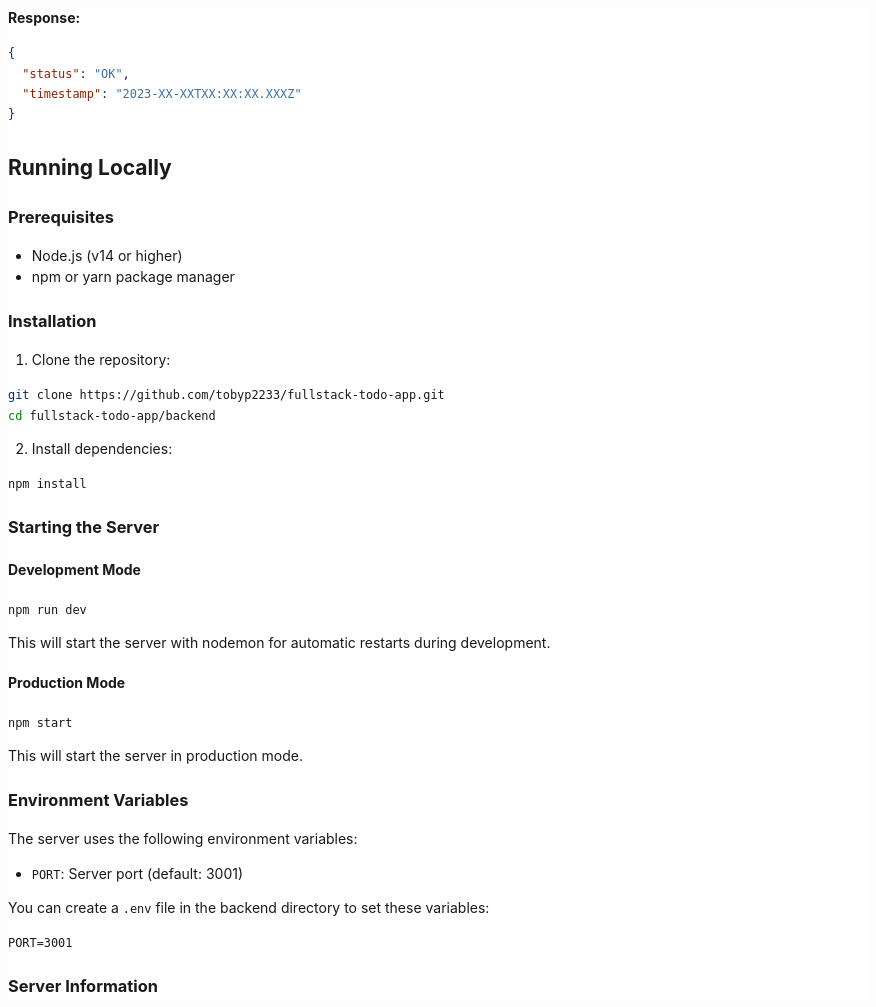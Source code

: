**Response:**
```json
{
  "status": "OK",
  "timestamp": "2023-XX-XXTXX:XX:XX.XXXZ"
}
```

## Running Locally

### Prerequisites

- Node.js (v14 or higher)
- npm or yarn package manager

### Installation

1. Clone the repository:
```bash
git clone https://github.com/tobyp2233/fullstack-todo-app.git
cd fullstack-todo-app/backend
```

2. Install dependencies:
```bash
npm install
```

### Starting the Server

#### Development Mode
```bash
npm run dev
```
This will start the server with nodemon for automatic restarts during development.

#### Production Mode
```bash
npm start
```
This will start the server in production mode.

### Environment Variables

The server uses the following environment variables:

- `PORT`: Server port (default: 3001)

You can create a `.env` file in the backend directory to set these variables:

```env
PORT=3001
```

### Server Information
